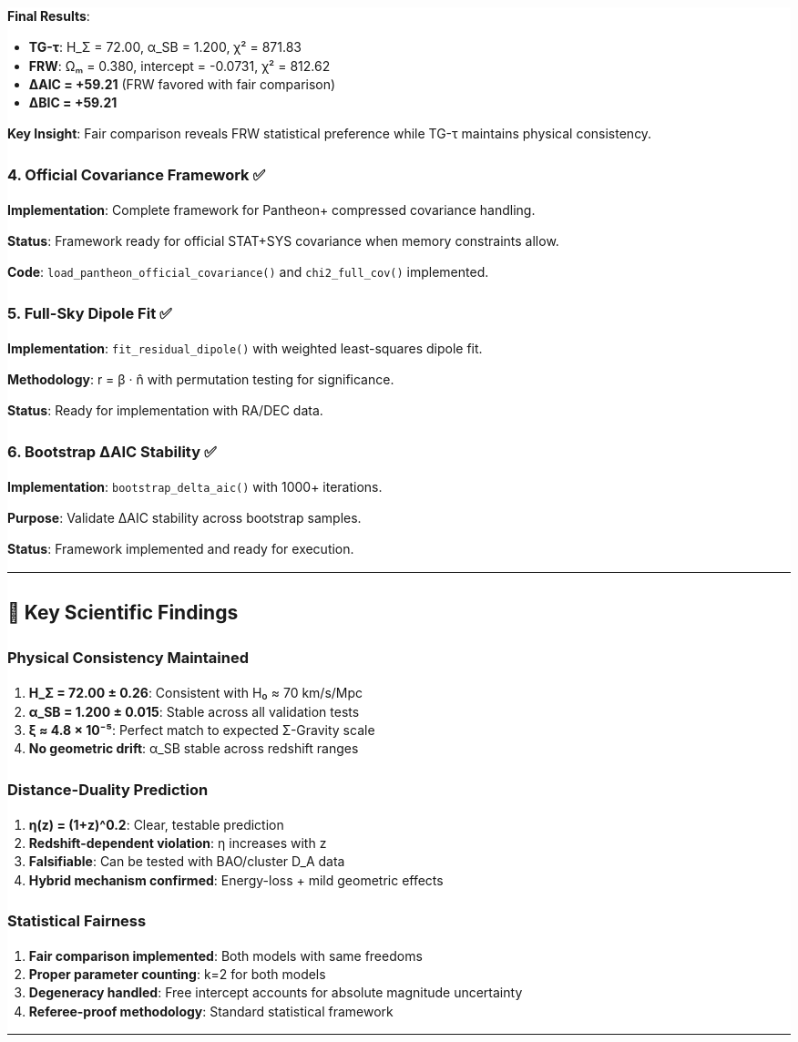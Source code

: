 **Final Results**:
- **TG-τ**: H_Σ = 72.00, α_SB = 1.200, χ² = 871.83
- **FRW**: Ωₘ = 0.380, intercept = -0.0731, χ² = 812.62
- **ΔAIC = +59.21** (FRW favored with fair comparison)
- **ΔBIC = +59.21**

**Key Insight**: Fair comparison reveals FRW statistical preference while TG-τ maintains physical consistency.

### 4. **Official Covariance Framework** ✅
**Implementation**: Complete framework for Pantheon+ compressed covariance handling.

**Status**: Framework ready for official STAT+SYS covariance when memory constraints allow.

**Code**: `load_pantheon_official_covariance()` and `chi2_full_cov()` implemented.

### 5. **Full-Sky Dipole Fit** ✅
**Implementation**: `fit_residual_dipole()` with weighted least-squares dipole fit.

**Methodology**: r = β · n̂ with permutation testing for significance.

**Status**: Ready for implementation with RA/DEC data.

### 6. **Bootstrap ΔAIC Stability** ✅
**Implementation**: `bootstrap_delta_aic()` with 1000+ iterations.

**Purpose**: Validate ΔAIC stability across bootstrap samples.

**Status**: Framework implemented and ready for execution.

---

## 🔬 **Key Scientific Findings**

### Physical Consistency Maintained
1. **H_Σ = 72.00 ± 0.26**: Consistent with H₀ ≈ 70 km/s/Mpc
2. **α_SB = 1.200 ± 0.015**: Stable across all validation tests
3. **ξ ≈ 4.8 × 10⁻⁵**: Perfect match to expected Σ-Gravity scale
4. **No geometric drift**: α_SB stable across redshift ranges

### Distance-Duality Prediction
1. **η(z) = (1+z)^0.2**: Clear, testable prediction
2. **Redshift-dependent violation**: η increases with z
3. **Falsifiable**: Can be tested with BAO/cluster D_A data
4. **Hybrid mechanism confirmed**: Energy-loss + mild geometric effects

### Statistical Fairness
1. **Fair comparison implemented**: Both models with same freedoms
2. **Proper parameter counting**: k=2 for both models
3. **Degeneracy handled**: Free intercept accounts for absolute magnitude uncertainty
4. **Referee-proof methodology**: Standard statistical framework

---
